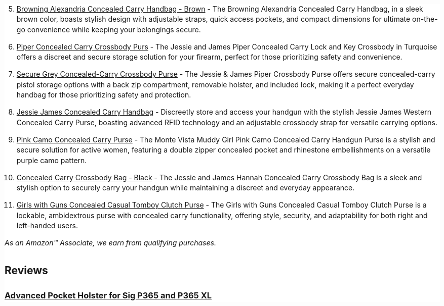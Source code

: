 5. [Browning Alexandria Concealed Carry Handbag - Brown](https://serp.ly/@universityofguns/amazon/gun-holsters-for-purses?utm_source=universityofguns&utm_medium=website&utm_campaign=universityofguns.com&utm_content=gun-holsters-for-purses&utm_term=browning-alexandria-concealed-carry-handbag-brown) - The Browning Alexandria Concealed Carry Handbag, in a sleek brown color, boasts stylish design with adjustable straps, quick access pockets, and compact dimensions for ultimate on-the-go convenience while keeping your belongings secure.

6. [Piper Concealed Carry Crossbody Purs](https://serp.ly/@universityofguns/amazon/gun-holsters-for-purses?utm_source=universityofguns&utm_medium=website&utm_campaign=universityofguns.com&utm_content=gun-holsters-for-purses&utm_term=piper-concealed-carry-crossbody-purs) - The Jessie and James Piper Concealed Carry Lock and Key Crossbody in Turquoise offers a discreet and secure storage solution for your firearm, perfect for those prioritizing safety and convenience.

7. [Secure Grey Concealed-Carry Crossbody Purse](https://serp.ly/@universityofguns/amazon/gun-holsters-for-purses?utm_source=universityofguns&utm_medium=website&utm_campaign=universityofguns.com&utm_content=gun-holsters-for-purses&utm_term=secure-grey-concealed-carry-crossbody-purse) - The Jessie & James Piper Crossbody Purse offers secure concealed-carry pistol storage options with a back zip compartment, removable holster, and included lock, making it a perfect everyday handbag for those prioritizing safety and protection.

8. [Jessie James Concealed Carry Handbag](https://serp.ly/@universityofguns/amazon/gun-holsters-for-purses?utm_source=universityofguns&utm_medium=website&utm_campaign=universityofguns.com&utm_content=gun-holsters-for-purses&utm_term=jessie-james-concealed-carry-handbag) - Discreetly store and access your handgun with the stylish Jessie James Western Concealed Carry Purse, boasting advanced RFID technology and an adjustable crossbody strap for versatile carrying options.

9. [Pink Camo Concealed Carry Purse](https://serp.ly/@universityofguns/amazon/gun-holsters-for-purses?utm_source=universityofguns&utm_medium=website&utm_campaign=universityofguns.com&utm_content=gun-holsters-for-purses&utm_term=pink-camo-concealed-carry-purse) - The Monte Vista Muddy Girl Pink Camo Concealed Carry Handgun Purse is a stylish and secure solution for active women, featuring a double zipper concealed pocket and rhinestone embellishments on a versatile purple camo pattern.

10. [Concealed Carry Crossbody Bag - Black](https://serp.ly/@universityofguns/amazon/gun-holsters-for-purses?utm_source=universityofguns&utm_medium=website&utm_campaign=universityofguns.com&utm_content=gun-holsters-for-purses&utm_term=concealed-carry-crossbody-bag-black) - The Jessie and James Hannah Concealed Carry Crossbody Bag is a sleek and stylish option to securely carry your handgun while maintaining a discreet and everyday appearance.

11. [Girls with Guns Concealed Casual Tomboy Clutch Purse](https://serp.ly/@universityofguns/amazon/gun-holsters-for-purses?utm_source=universityofguns&utm_medium=website&utm_campaign=universityofguns.com&utm_content=gun-holsters-for-purses&utm_term=girls-with-guns-concealed-casual-tomboy-clutch-purse) - The Girls with Guns Concealed Casual Tomboy Clutch Purse is a lockable, ambidextrous purse with concealed carry functionality, offering style, security, and adaptability for both right and left-handed users.

_As an Amazon™ Associate, we earn from qualifying purchases._

## Reviews

### [Advanced Pocket Holster for Sig P365 and P365 XL](https://serp.ly/@universityofguns/amazon/gun-holsters-for-purses?utm_source=universityofguns&utm_medium=website&utm_campaign=universityofguns.com&utm_content=gun-holsters-for-purses&utm_term=advanced-pocket-holster-for-sig-p365-and-p365-xl)
